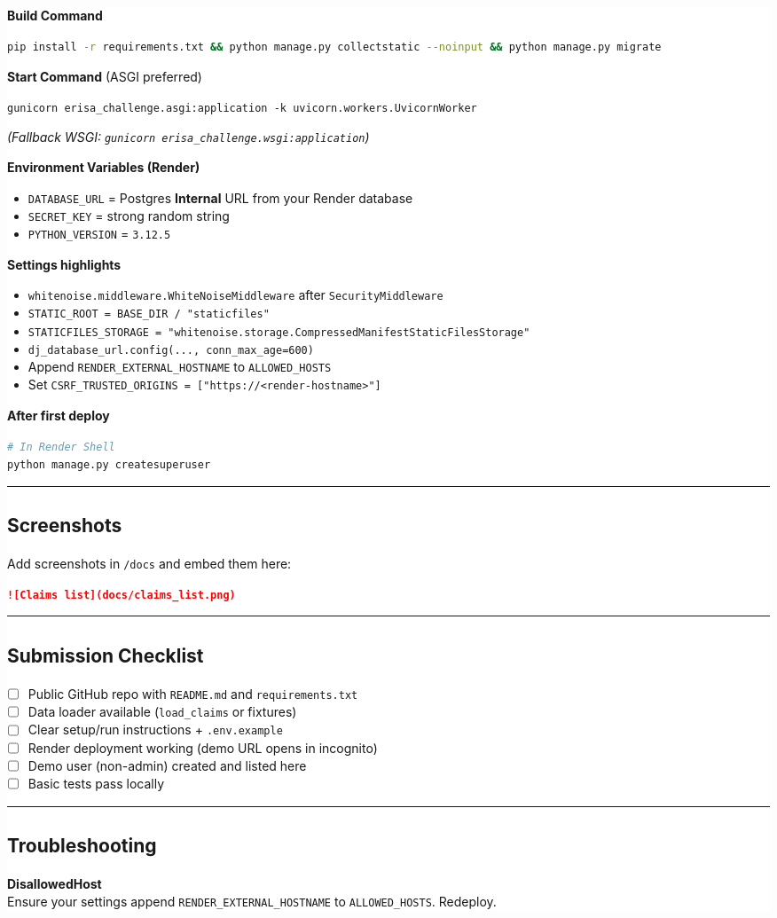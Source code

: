 **Build Command**
```bash
pip install -r requirements.txt && python manage.py collectstatic --noinput && python manage.py migrate
```

**Start Command** (ASGI preferred)
```
gunicorn erisa_challenge.asgi:application -k uvicorn.workers.UvicornWorker
```
*(Fallback WSGI: `gunicorn erisa_challenge.wsgi:application`)*

**Environment Variables (Render)**
- `DATABASE_URL` = Postgres **Internal** URL from your Render database
- `SECRET_KEY` = strong random string
- `PYTHON_VERSION` = `3.12.5`

**Settings highlights**
- `whitenoise.middleware.WhiteNoiseMiddleware` after `SecurityMiddleware`
- `STATIC_ROOT = BASE_DIR / "staticfiles"`
- `STATICFILES_STORAGE = "whitenoise.storage.CompressedManifestStaticFilesStorage"`
- `dj_database_url.config(..., conn_max_age=600)`
- Append `RENDER_EXTERNAL_HOSTNAME` to `ALLOWED_HOSTS`
- Set `CSRF_TRUSTED_ORIGINS = ["https://<render-hostname>"]`

**After first deploy**
```bash
# In Render Shell
python manage.py createsuperuser
```

---

## Screenshots
Add screenshots in `/docs` and embed them here:
```md
![Claims list](docs/claims_list.png)
```

---

## Submission Checklist
- [ ] Public GitHub repo with `README.md` and `requirements.txt`
- [ ] Data loader available (`load_claims` or fixtures)
- [ ] Clear setup/run instructions + `.env.example`
- [ ] Render deployment working (demo URL opens in incognito)
- [ ] Demo user (non-admin) created and listed here
- [ ] Basic tests pass locally

---

## Troubleshooting

**DisallowedHost**  
Ensure your settings append `RENDER_EXTERNAL_HOSTNAME` to `ALLOWED_HOSTS`. Redeploy.
